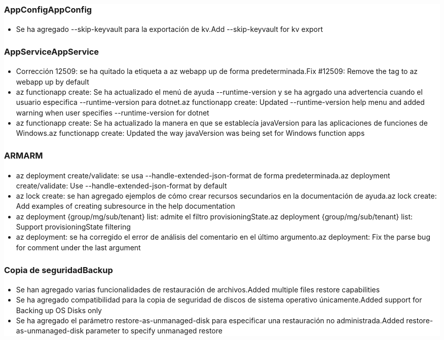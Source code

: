 ### <a name="appconfig"></a><span data-ttu-id="60a19-126">AppConfig</span><span class="sxs-lookup"><span data-stu-id="60a19-126">AppConfig</span></span>

* <span data-ttu-id="60a19-127">Se ha agregado --skip-keyvault para la exportación de kv.</span><span class="sxs-lookup"><span data-stu-id="60a19-127">Add --skip-keyvault for kv export</span></span>

### <a name="appservice"></a><span data-ttu-id="60a19-128">AppService</span><span class="sxs-lookup"><span data-stu-id="60a19-128">AppService</span></span>

* <span data-ttu-id="60a19-129">Corrección 12509: se ha quitado la etiqueta a az webapp up de forma predeterminada.</span><span class="sxs-lookup"><span data-stu-id="60a19-129">Fix #12509: Remove the tag to az webapp up by default</span></span>
* <span data-ttu-id="60a19-130">az functionapp create: Se ha actualizado el menú de ayuda --runtime-version y se ha agrgado una advertencia cuando el usuario especifica --runtime-version para dotnet.</span><span class="sxs-lookup"><span data-stu-id="60a19-130">az functionapp create: Updated --runtime-version help menu and added warning when user specifies --runtime-version for dotnet</span></span>
* <span data-ttu-id="60a19-131">az functionapp create: Se ha actualizado la manera en que se establecía javaVersion para las aplicaciones de funciones de Windows.</span><span class="sxs-lookup"><span data-stu-id="60a19-131">az functionapp create: Updated the way javaVersion was being set for Windows function apps</span></span>

### <a name="arm"></a><span data-ttu-id="60a19-132">ARM</span><span class="sxs-lookup"><span data-stu-id="60a19-132">ARM</span></span>

* <span data-ttu-id="60a19-133">az deployment create/validate: se usa --handle-extended-json-format de forma predeterminada.</span><span class="sxs-lookup"><span data-stu-id="60a19-133">az deployment create/validate: Use --handle-extended-json-format by default</span></span>
* <span data-ttu-id="60a19-134">az lock create: se han agregado ejemplos de cómo crear recursos secundarios en la documentación de ayuda.</span><span class="sxs-lookup"><span data-stu-id="60a19-134">az lock create: Add examples of creating subresource in the help documentation</span></span>
* <span data-ttu-id="60a19-135">az deployment {group/mg/sub/tenant} list: admite el filtro provisioningState.</span><span class="sxs-lookup"><span data-stu-id="60a19-135">az deployment {group/mg/sub/tenant} list: Support provisioningState filtering</span></span>
* <span data-ttu-id="60a19-136">az deployment: se ha corregido el error de análisis del comentario en el último argumento.</span><span class="sxs-lookup"><span data-stu-id="60a19-136">az deployment: Fix the parse bug for comment under the last argument</span></span>

### <a name="backup"></a><span data-ttu-id="60a19-137">Copia de seguridad</span><span class="sxs-lookup"><span data-stu-id="60a19-137">Backup</span></span>

* <span data-ttu-id="60a19-138">Se han agregado varias funcionalidades de restauración de archivos.</span><span class="sxs-lookup"><span data-stu-id="60a19-138">Added multiple files restore capabilities</span></span>
* <span data-ttu-id="60a19-139">Se ha agregado compatibilidad para la copia de seguridad de discos de sistema operativo únicamente.</span><span class="sxs-lookup"><span data-stu-id="60a19-139">Added support for Backing up OS Disks only</span></span>
* <span data-ttu-id="60a19-140">Se ha agregado el parámetro restore-as-unmanaged-disk para especificar una restauración no administrada.</span><span class="sxs-lookup"><span data-stu-id="60a19-140">Added restore-as-unmanaged-disk parameter to specify unmanaged restore</span></span>
